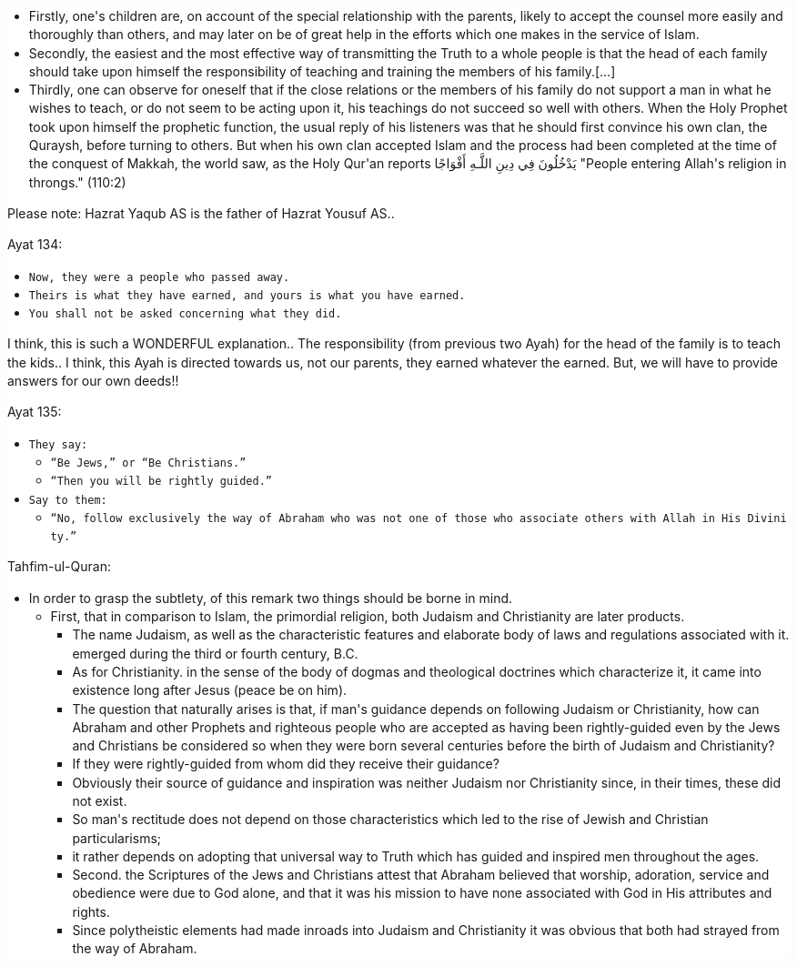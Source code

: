   - Firstly, one's children are, on account of the special relationship with the parents, likely to accept the counsel more easily and thoroughly than others, and may later on be of great help in the efforts which one makes in the service of Islam.
  - Secondly, the easiest and the most effective way of transmitting the Truth to a whole people is that the head of each family should take upon himself the responsibility of teaching and training the members of his family.[...]
  - Thirdly, one can observe for oneself that if the close relations or the members of his family do not support a man in what he wishes to teach, or do not seem to be acting upon it, his teachings do not succeed so well with others. When the Holy Prophet took upon himself the prophetic function, the usual reply of his listeners was that he should first convince his own clan, the Quraysh, before turning to others. But when his own clan accepted Islam and the process had been completed at the time of the conquest of Makkah, the world saw, as the Holy Qur'an reports يَدْخُلُونَ فِي دِينِ اللَّـهِ أَفْوَاجًا "People entering Allah's religion in throngs." (110:2)


Please note: Hazrat Yaqub AS is the father of Hazrat Yousuf AS..


Ayat 134:
- `Now, they were a people who passed away. `
- `Theirs is what they have earned, and yours is what you have earned. `
- `You shall not be asked concerning what they did.`

I think, this is such a WONDERFUL explanation.. The responsibility (from previous two Ayah) for the head of the family is to teach the kids..
I think, this Ayah is directed towards us, not our parents, they earned whatever the earned. But, we will have to provide answers for our own deeds!!


Ayat 135:
- `They say: `
  - `“Be Jews,” or “Be Christians.” `
  - `“Then you will be rightly guided.” `
- `Say to them: `
  - `“No, follow exclusively the way of Abraham who was not one of those who associate others with Allah in His Divinity.”`

Tahfim-ul-Quran:
- In order to grasp the subtlety, of this remark two things should be borne in mind.
  -  First, that in comparison to Islam, the primordial religion, both Judaism and Christianity are later products. 
     -  The name Judaism, as well as the characteristic features and elaborate body of laws and regulations associated with it. emerged during the third or fourth century, B.C. 
     -  As for Christianity. in the sense of the body of dogmas and theological doctrines which characterize it, it came into existence long after Jesus (peace be on him). 
     -  The question that naturally arises is that, if man's guidance depends on following Judaism or Christianity, how can Abraham and other Prophets and righteous people who are accepted as having been rightly-guided even by the Jews and Christians be considered so when they were born several centuries before the birth of Judaism and Christianity? 
     -  If they were rightly-guided from whom did they receive their guidance? 
     -  Obviously their source of guidance and inspiration was neither Judaism nor Christianity since, in their times, these did not exist. 
     -  So man's rectitude does not depend on those characteristics which led to the rise of Jewish and Christian particularisms; 
     -  it rather depends on adopting that universal way to Truth which has guided and inspired men throughout the ages. 
     -  Second. the Scriptures of the Jews and Christians attest that Abraham believed that worship, adoration, service and obedience were due to God alone, and that it was his mission to have none associated with God in His attributes and rights. 
     -  Since polytheistic elements had made inroads into Judaism and Christianity it was obvious that both had strayed from the way of Abraham.
